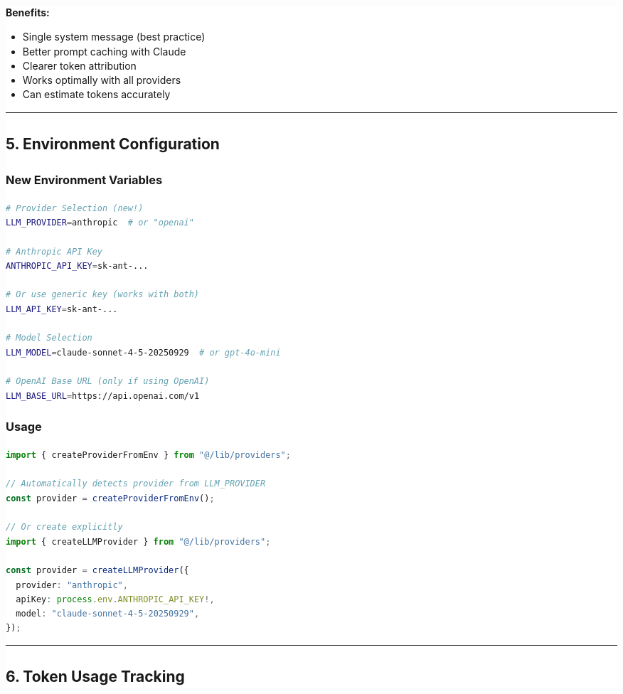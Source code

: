 **Benefits:**
- Single system message (best practice)
- Better prompt caching with Claude
- Clearer token attribution
- Works optimally with all providers
- Can estimate tokens accurately

---

## 5. Environment Configuration

### New Environment Variables

```bash
# Provider Selection (new!)
LLM_PROVIDER=anthropic  # or "openai"

# Anthropic API Key
ANTHROPIC_API_KEY=sk-ant-...

# Or use generic key (works with both)
LLM_API_KEY=sk-ant-...

# Model Selection
LLM_MODEL=claude-sonnet-4-5-20250929  # or gpt-4o-mini

# OpenAI Base URL (only if using OpenAI)
LLM_BASE_URL=https://api.openai.com/v1
```

### Usage

```typescript
import { createProviderFromEnv } from "@/lib/providers";

// Automatically detects provider from LLM_PROVIDER
const provider = createProviderFromEnv();

// Or create explicitly
import { createLLMProvider } from "@/lib/providers";

const provider = createLLMProvider({
  provider: "anthropic",
  apiKey: process.env.ANTHROPIC_API_KEY!,
  model: "claude-sonnet-4-5-20250929",
});
```

---

## 6. Token Usage Tracking
